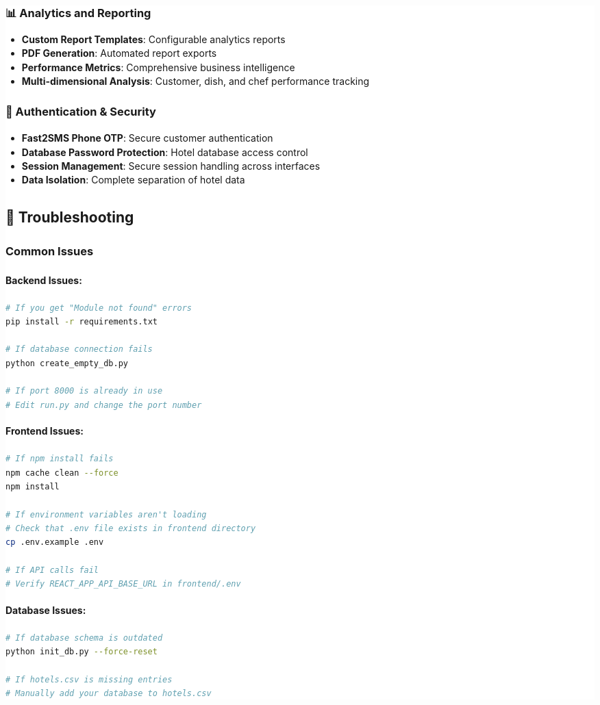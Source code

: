 ### 📊 Analytics and Reporting
- **Custom Report Templates**: Configurable analytics reports
- **PDF Generation**: Automated report exports
- **Performance Metrics**: Comprehensive business intelligence
- **Multi-dimensional Analysis**: Customer, dish, and chef performance tracking

### 🔐 Authentication & Security
- **Fast2SMS Phone OTP**: Secure customer authentication
- **Database Password Protection**: Hotel database access control
- **Session Management**: Secure session handling across interfaces
- **Data Isolation**: Complete separation of hotel data

## 🚨 Troubleshooting

### Common Issues

#### Backend Issues:
```bash
# If you get "Module not found" errors
pip install -r requirements.txt

# If database connection fails
python create_empty_db.py

# If port 8000 is already in use
# Edit run.py and change the port number
```

#### Frontend Issues:
```bash
# If npm install fails
npm cache clean --force
npm install

# If environment variables aren't loading
# Check that .env file exists in frontend directory
cp .env.example .env

# If API calls fail
# Verify REACT_APP_API_BASE_URL in frontend/.env
```

#### Database Issues:
```bash
# If database schema is outdated
python init_db.py --force-reset

# If hotels.csv is missing entries
# Manually add your database to hotels.csv
```
